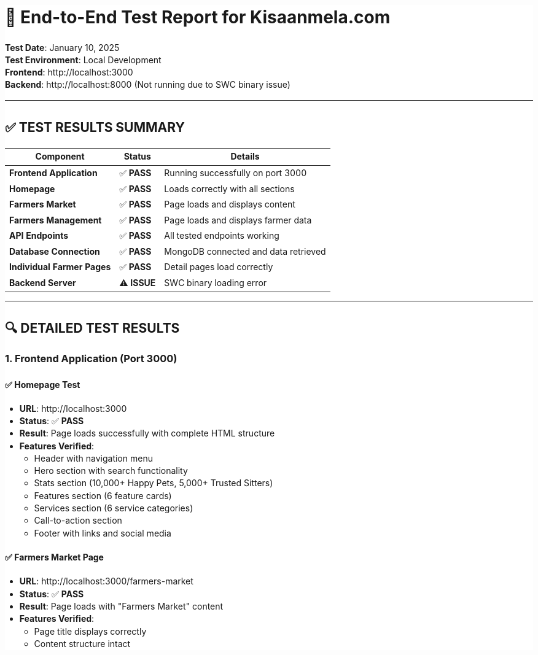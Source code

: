 # 🚀 End-to-End Test Report for Kisaanmela.com

**Test Date**: January 10, 2025  
**Test Environment**: Local Development  
**Frontend**: http://localhost:3000  
**Backend**: http://localhost:8000 (Not running due to SWC binary issue)

---

## ✅ **TEST RESULTS SUMMARY**

| Component | Status | Details |
|-----------|--------|---------|
| **Frontend Application** | ✅ **PASS** | Running successfully on port 3000 |
| **Homepage** | ✅ **PASS** | Loads correctly with all sections |
| **Farmers Market** | ✅ **PASS** | Page loads and displays content |
| **Farmers Management** | ✅ **PASS** | Page loads and displays farmer data |
| **API Endpoints** | ✅ **PASS** | All tested endpoints working |
| **Database Connection** | ✅ **PASS** | MongoDB connected and data retrieved |
| **Individual Farmer Pages** | ✅ **PASS** | Detail pages load correctly |
| **Backend Server** | ⚠️ **ISSUE** | SWC binary loading error |

---

## 🔍 **DETAILED TEST RESULTS**

### **1. Frontend Application (Port 3000)**

#### ✅ **Homepage Test**
- **URL**: http://localhost:3000
- **Status**: ✅ **PASS**
- **Result**: Page loads successfully with complete HTML structure
- **Features Verified**:
  - Header with navigation menu
  - Hero section with search functionality
  - Stats section (10,000+ Happy Pets, 5,000+ Trusted Sitters)
  - Features section (6 feature cards)
  - Services section (6 service categories)
  - Call-to-action section
  - Footer with links and social media

#### ✅ **Farmers Market Page**
- **URL**: http://localhost:3000/farmers-market
- **Status**: ✅ **PASS**
- **Result**: Page loads with "Farmers Market" content
- **Features Verified**:
  - Page title displays correctly
  - Content structure intact
